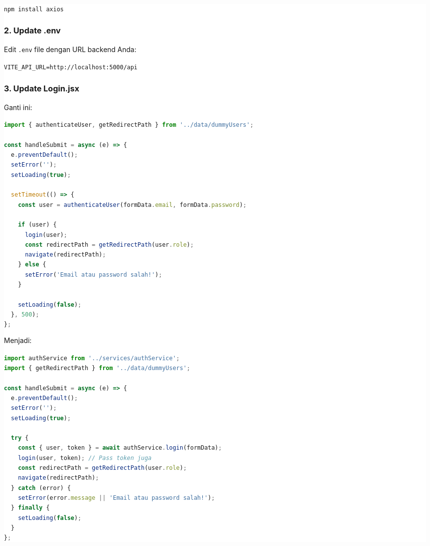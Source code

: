 ```bash
npm install axios
```

### 2. Update .env

Edit `.env` file dengan URL backend Anda:

```
VITE_API_URL=http://localhost:5000/api
```

### 3. Update Login.jsx

Ganti ini:

```javascript
import { authenticateUser, getRedirectPath } from '../data/dummyUsers';

const handleSubmit = async (e) => {
  e.preventDefault();
  setError('');
  setLoading(true);

  setTimeout(() => {
    const user = authenticateUser(formData.email, formData.password);
    
    if (user) {
      login(user);
      const redirectPath = getRedirectPath(user.role);
      navigate(redirectPath);
    } else {
      setError('Email atau password salah!');
    }
    
    setLoading(false);
  }, 500);
};
```

Menjadi:

```javascript
import authService from '../services/authService';
import { getRedirectPath } from '../data/dummyUsers';

const handleSubmit = async (e) => {
  e.preventDefault();
  setError('');
  setLoading(true);

  try {
    const { user, token } = await authService.login(formData);
    login(user, token); // Pass token juga
    const redirectPath = getRedirectPath(user.role);
    navigate(redirectPath);
  } catch (error) {
    setError(error.message || 'Email atau password salah!');
  } finally {
    setLoading(false);
  }
};
```
